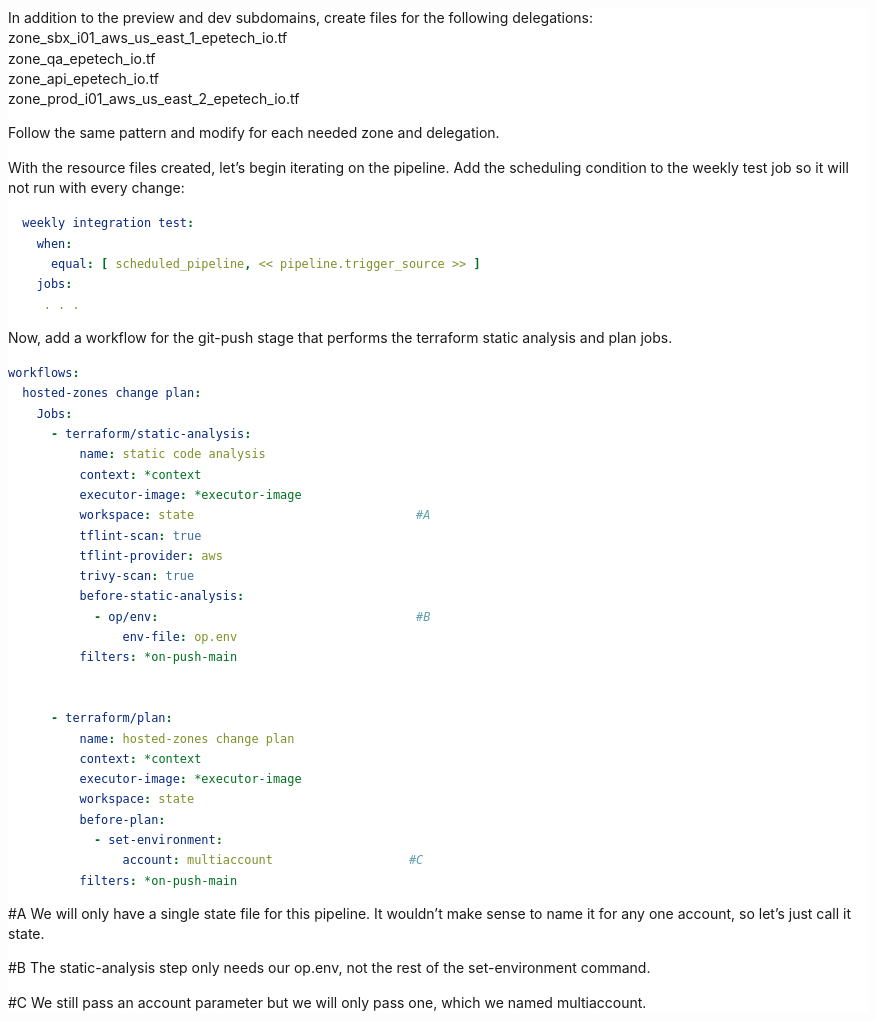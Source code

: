 In addition to the preview and dev subdomains, create files for the following delegations:  
zone_sbx_i01_aws_us_east_1_epetech_io.tf  
zone_qa_epetech_io.tf  
zone_api_epetech_io.tf  
zone_prod_i01_aws_us_east_2_epetech_io.tf   

Follow the same pattern and modify for each needed zone and delegation.  

With the resource files created, let’s begin iterating on the pipeline. Add the scheduling condition to the weekly test job so it will not run with every change:  
```yaml
  weekly integration test:
    when:
      equal: [ scheduled_pipeline, << pipeline.trigger_source >> ]
    jobs:
     . . .
```
Now, add a workflow for the git-push stage that performs the terraform static analysis and plan jobs.  
```yaml
workflows:
  hosted-zones change plan: 
    Jobs: 
      - terraform/static-analysis:
          name: static code analysis
          context: *context
          executor-image: *executor-image
          workspace: state                               #A
          tflint-scan: true
          tflint-provider: aws
          trivy-scan: true
          before-static-analysis:
            - op/env:                                    #B
                env-file: op.env
          filters: *on-push-main


      - terraform/plan:
          name: hosted-zones change plan
          context: *context
          executor-image: *executor-image
          workspace: state
          before-plan:
            - set-environment:       
                account: multiaccount                   #C
          filters: *on-push-main
```
#A We will only have a single state file for this pipeline. It wouldn’t make sense to name it for any one account, so let’s just call it state.  

#B The static-analysis step only needs our op.env, not the rest of the set-environment command.  

#C We still pass an account parameter but we will only pass one, which we named multiaccount.  
